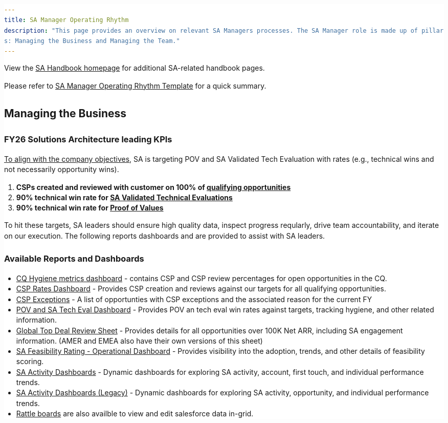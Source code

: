 ```yaml
---
title: SA Manager Operating Rhythm
description: "This page provides an overview on relevant SA Managers processes. The SA Manager role is made up of pillars: Managing the Business and Managing the Team."
---
```


View the [SA Handbook homepage](/handbook/solutions-architects/) for additional SA-related handbook pages.

Please refer to [SA Manager Operating Rhythm Template](https://docs.google.com/spreadsheets/d/1wJVQVtIafqe__14BXuhqyewWXQBPDq4hoQqZntX0aas/edit?gid=1939895239#gid=1939895239) for a quick summary.

## Managing the Business

### FY26 Solutions Architecture leading KPIs

[To align with the company objectives](https://docs.google.com/document/d/1ZLQA5aj--2gxkcGRI-MakRwE2tpGtbZl0DEA7BDAd4I), SA is targeting POV and SA Validated Tech Evaluation with rates (e.g., technical wins and not necessarily opportunity wins). 

1. **CSPs created and reviewed with customer on 100% of [qualifying opportunities](/handbook/solutions-architects/sa-practices/customer-success-plan/#opportunity-thresholds-for-creating-and-reviewing-mutual-customer-success-plans)**
2. **90% technical win rate for [SA Validated Technical Evaluations](/handbook/solutions-architects/processes/activity-capture/sfdc-logging/#sa-validated-tech-evaluation)**
3. **90% technical win rate for [Proof of Values](/handbook/solutions-architects/tools-and-resources/pov/)**

 To hit these targets, SA leaders should ensure high quality data, inspect progress reqularly, drive team accountability, and iterate on our execution.  The following reports dashboards and are provided to assist with SA leaders.

### Available Reports and Dashboards

- [CQ Hygiene metrics dashboard](https://10az.online.tableau.com/#/site/gitlab/views/CommandPlanCompletionReviewsRLSenabled/HygieneMetrics-CQ?:iid=1) - contains CSP and CSP review percentages for open opportunities in the CQ.
- [CSP Rates Dashboard](https://10az.online.tableau.com/#/site/gitlab/views/RolesResponsibilitesMetrics/CSPRates?:iid=1) - Provides CSP creation and reviews against our targets for all qualifying opportunities. 
- [CSP Exceptions](https://gitlab.lightning.force.com/lightning/r/Report/00OPL00000EPfG62AL/view?queryScope=userFolders) - A list of opportunties with CSP exceptions and the associated reason for the current FY
- [POV and SA Tech Eval Dashboard](https://10az.online.tableau.com/#/site/gitlab/views/RolesResponsibilitesMetrics/POVsTechEvals?:iid=1) - Provides POV an tech eval win rates against targets, tracking hygiene, and other related information.
- [Global Top Deal Review Sheet](https://docs.google.com/spreadsheets/d/1mcqOAJEvfUcA0pznusA-jiBV_3_suGqN9F_AKXAAUfs/edit?gid=695806319#gid=695806319) - Provides details for all opportunities over 100K Net ARR, including SA engagement information.  (AMER and EMEA also have their own versions of this sheet)
- [SA Feasibility Rating - Operational Dashboard](https://gitlab.lightning.force.com/lightning/r/Dashboard/01ZPL0000025nOj2AI/view?queryScope=userFolders) - Provides visibility into the adoption, trends, and other details of feasibility scoring.
- [SA Activity Dashboards](https://10az.online.tableau.com/#/site/gitlab/workbooks/2924393/views) - Dynamic dashboards for exploring SA activity, account, first touch, and individual performance trends.
- [SA Activity Dashboards (Legacy)](https://10az.online.tableau.com/#/site/gitlab/workbooks/2105107/views) - Dynamic dashboards for exploring SA activity, opportunity, and individual performance trends.
- [Rattle boards](https://board.gorattle.com/) are also availble to view and edit salesforce data in-grid.
    